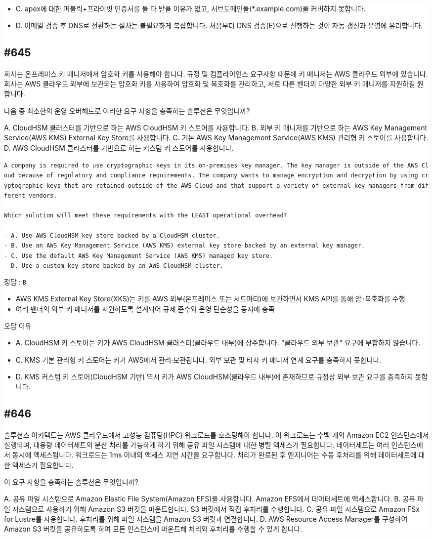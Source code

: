 - C. apex에 대한 퍼블릭+프라이빗 인증서를 둘 다 받을 이유가 없고, 서브도메인들(\*.example.com)을 커버하지 못합니다.

- D. 이메일 검증 후 DNS로 전환하는 절차는 불필요하게 복잡합니다. 처음부터 DNS 검증(E)으로 진행하는 것이 자동 갱신과 운영에 유리합니다.


## #645
회사는 온프레미스 키 매니저에서 암호화 키를 사용해야 합니다. 규정 및 컴플라이언스 요구사항 때문에 키 매니저는 AWS 클라우드 외부에 있습니다. 회사는 AWS 클라우드 외부에 보관되는 암호화 키를 사용하여 암호화 및 복호화를 관리하고, 서로 다른 벤더의 다양한 외부 키 매니저를 지원하길 원합니다.

다음 중 최소한의 운영 오버헤드로 이러한 요구 사항을 충족하는 솔루션은 무엇입니까?

A. CloudHSM 클러스터를 기반으로 하는 AWS CloudHSM 키 스토어를 사용합니다.
B. 외부 키 매니저를 기반으로 하는 AWS Key Management Service(AWS KMS) External Key Store를 사용합니다.
C. 기본 AWS Key Management Service(AWS KMS) 관리형 키 스토어를 사용합니다.
D. AWS CloudHSM 클러스터를 기반으로 하는 커스텀 키 스토어를 사용합니다.

```
A company is required to use cryptographic keys in its on-premises key manager. The key manager is outside of the AWS Cloud because of regulatory and compliance requirements. The company wants to manage encryption and decryption by using cryptographic keys that are retained outside of the AWS Cloud and that support a variety of external key managers from different vendors.  
  
Which solution will meet these requirements with the LEAST operational overhead?

- A. Use AWS CloudHSM key store backed by a CloudHSM cluster.
- B. Use an AWS Key Management Service (AWS KMS) external key store backed by an external key manager.
- C. Use the default AWS Key Management Service (AWS KMS) managed key store.
- D. Use a custom key store backed by an AWS CloudHSM cluster.
```

정답 : `B`

- AWS KMS External Key Store(XKS)는 키를 AWS 외부(온프레미스 또는 서드파티)에 보관하면서 KMS API를 통해 암･복호화를 수행
- 여러 벤더의 외부 키 매니저를 지원하도록 설계되어 규제 준수와 운영 단순성을 동시에 충족

오답 이유

- A. CloudHSM 키 스토어는 키가 AWS CloudHSM 클러스터(클라우드 내부)에 상주합니다. "클라우드 외부 보관" 요구에 부합하지 않습니다.

- C. KMS 기본 관리형 키 스토어는 키가 AWS에서 관리·보관됩니다. 외부 보관 및 타사 키 매니저 연계 요구를 충족하지 못합니다.

- D. KMS 커스텀 키 스토어(CloudHSM 기반) 역시 키가 AWS CloudHSM(클라우드 내부)에 존재하므로 규정상 외부 보관 요구를 충족하지 못합니다.


## #646
솔루션스 아키텍트는 AWS 클라우드에서 고성능 컴퓨팅(HPC) 워크로드를 호스팅해야 합니다. 이 워크로드는 수백 개의 Amazon EC2 인스턴스에서 실행되며, 대용량 데이터세트의 분산 처리를 가능하게 하기 위해 공유 파일 시스템에 대한 병렬 액세스가 필요합니다. 데이터세트는 여러 인스턴스에서 동시에 액세스됩니다. 워크로드는 1ms 이내의 액세스 지연 시간을 요구합니다. 처리가 완료된 후 엔지니어는 수동 후처리를 위해 데이터세트에 대한 액세스가 필요합니다.

이 요구 사항을 충족하는 솔루션은 무엇입니까?

A. 공유 파일 시스템으로 Amazon Elastic File System(Amazon EFS)을 사용합니다. Amazon EFS에서 데이터세트에 액세스합니다.
B. 공유 파일 시스템으로 사용하기 위해 Amazon S3 버킷을 마운트합니다. S3 버킷에서 직접 후처리를 수행합니다.
C. 공유 파일 시스템으로 Amazon FSx for Lustre를 사용합니다. 후처리를 위해 파일 시스템을 Amazon S3 버킷과 연결합니다.
D. AWS Resource Access Manager를 구성하여 Amazon S3 버킷을 공유하도록 하여 모든 인스턴스에 마운트해 처리와 후처리를 수행할 수 있게 합니다.
